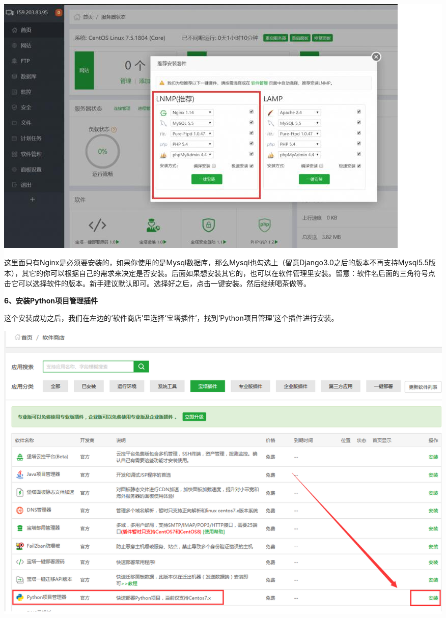 ![0200606005717.jpg](images/0200606005717_20200606005736_264.jpg)

这里面只有Nginx是必须要安装的，如果你使用的是Mysql数据库，那么Mysql也勾选上（留意Django3.0之后的版本不再支持Mysql5.5版本），其它的你可以根据自己的需求来决定是否安装。后面如果想安装其它的，也可以在软件管理里安装。留意：软件名后面的三角符号点击它可以选择软件的版本。新手建议默认即可。选择好之后，点击一键安装。然后继续喝茶做等。

**6、安装Python项目管理插件**

这个安装成功之后，我们在左边的‘软件商店’里选择‘宝塔插件’，找到‘Python项目管理’这个插件进行安装。

![5.png](images/5_20200606010856_944.png)

